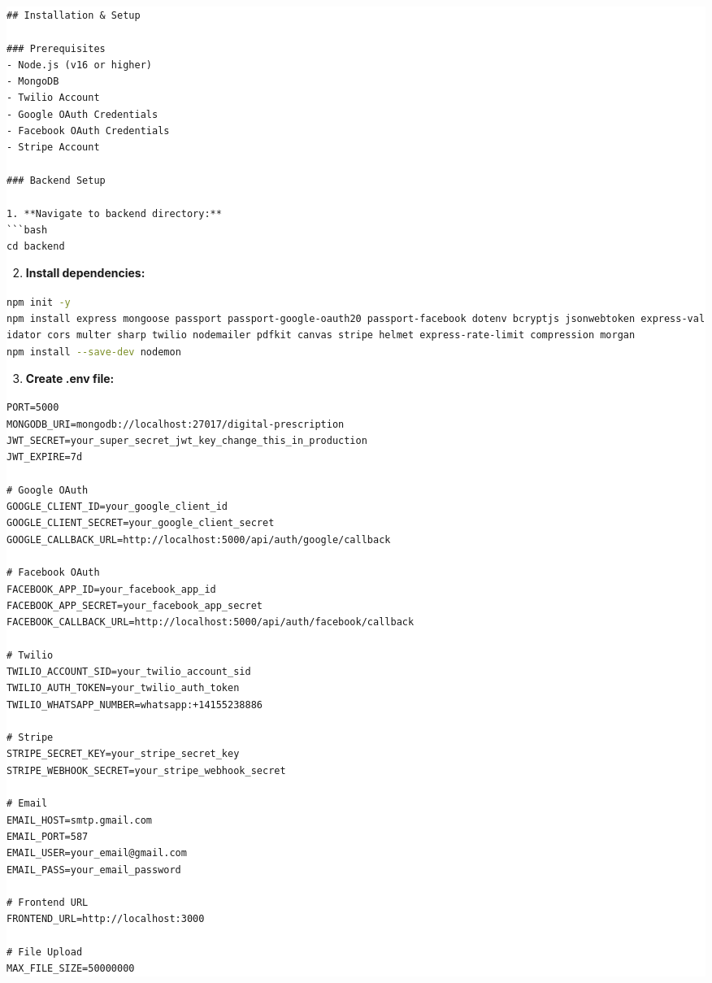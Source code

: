 ```
## Installation & Setup

### Prerequisites
- Node.js (v16 or higher)
- MongoDB
- Twilio Account
- Google OAuth Credentials
- Facebook OAuth Credentials
- Stripe Account

### Backend Setup

1. **Navigate to backend directory:**
```bash
cd backend
```

2. **Install dependencies:**
```bash
npm init -y
npm install express mongoose passport passport-google-oauth20 passport-facebook dotenv bcryptjs jsonwebtoken express-validator cors multer sharp twilio nodemailer pdfkit canvas stripe helmet express-rate-limit compression morgan
npm install --save-dev nodemon
```

3. **Create .env file:**
```env
PORT=5000
MONGODB_URI=mongodb://localhost:27017/digital-prescription
JWT_SECRET=your_super_secret_jwt_key_change_this_in_production
JWT_EXPIRE=7d

# Google OAuth
GOOGLE_CLIENT_ID=your_google_client_id
GOOGLE_CLIENT_SECRET=your_google_client_secret
GOOGLE_CALLBACK_URL=http://localhost:5000/api/auth/google/callback

# Facebook OAuth
FACEBOOK_APP_ID=your_facebook_app_id
FACEBOOK_APP_SECRET=your_facebook_app_secret
FACEBOOK_CALLBACK_URL=http://localhost:5000/api/auth/facebook/callback

# Twilio
TWILIO_ACCOUNT_SID=your_twilio_account_sid
TWILIO_AUTH_TOKEN=your_twilio_auth_token
TWILIO_WHATSAPP_NUMBER=whatsapp:+14155238886

# Stripe
STRIPE_SECRET_KEY=your_stripe_secret_key
STRIPE_WEBHOOK_SECRET=your_stripe_webhook_secret

# Email
EMAIL_HOST=smtp.gmail.com
EMAIL_PORT=587
EMAIL_USER=your_email@gmail.com
EMAIL_PASS=your_email_password

# Frontend URL
FRONTEND_URL=http://localhost:3000

# File Upload
MAX_FILE_SIZE=50000000
```
